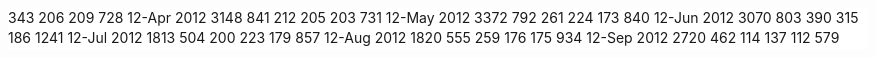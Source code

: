 <td>343</td>
<td>206</td>
<td>209</td>
<td>728</td>
</tr>
<tr>
<td>12-Apr</td>
<td>2012</td>
<td>3148</td>
<td>841</td>
<td>212</td>
<td>205</td>
<td>203</td>
<td>731</td>
</tr>
<tr>
<td>12-May</td>
<td>2012</td>
<td>3372</td>
<td>792</td>
<td>261</td>
<td>224</td>
<td>173</td>
<td>840</td>
</tr>
<tr>
<td>12-Jun</td>
<td>2012</td>
<td>3070</td>
<td>803</td>
<td>390</td>
<td>315</td>
<td>186</td>
<td>1241</td>
</tr>
<tr>
<td>12-Jul</td>
<td>2012</td>
<td>1813</td>
<td>504</td>
<td>200</td>
<td>223</td>
<td>179</td>
<td>857</td>
</tr>
<tr>
<td>12-Aug</td>
<td>2012</td>
<td>1820</td>
<td>555</td>
<td>259</td>
<td>176</td>
<td>175</td>
<td>934</td>
</tr>
<tr>
<td>12-Sep</td>
<td>2012</td>
<td>2720</td>
<td>462</td>
<td>114</td>
<td>137</td>
<td>112</td>
<td>579</td>